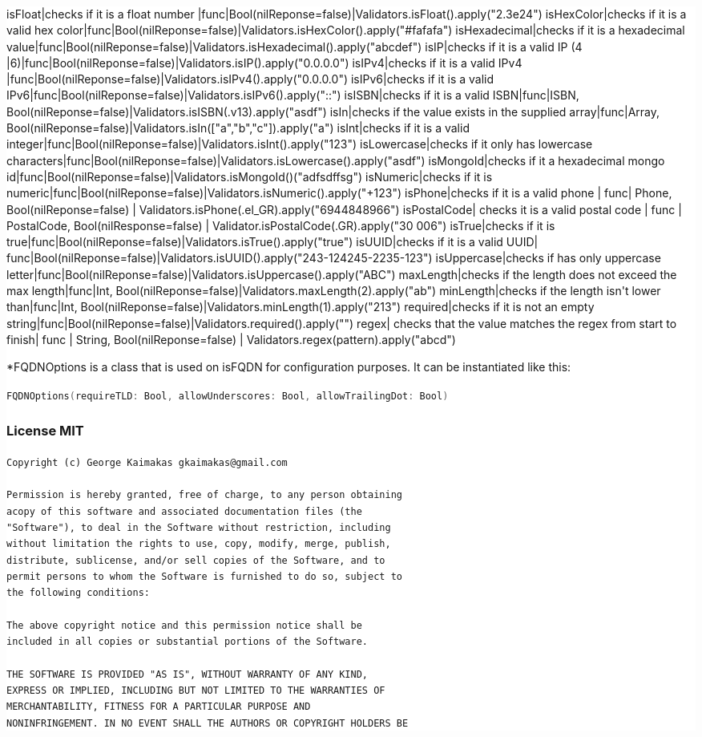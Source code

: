 isFloat|checks if it is a float number |func|Bool(nilReponse=false)|Validators.isFloat().apply("2.3e24")
isHexColor|checks if it is a valid hex color|func|Bool(nilReponse=false)|Validators.isHexColor().apply("#fafafa")
isHexadecimal|checks if it is a hexadecimal value|func|Bool(nilReponse=false)|Validators.isHexadecimal().apply("abcdef")
isIP|checks if it is a valid IP (4 \|6)|func|Bool(nilReponse=false)|Validators.isIP().apply("0.0.0.0")
isIPv4|checks if it is a valid IPv4 |func|Bool(nilReponse=false)|Validators.isIPv4().apply("0.0.0.0")
isIPv6|checks if it is a valid IPv6|func|Bool(nilReponse=false)|Validators.isIPv6().apply("::")
isISBN|checks if it is a valid ISBN|func|ISBN, Bool(nilReponse=false)|Validators.isISBN(.v13).apply("asdf")
isIn|checks if the value exists in the supplied array|func|Array<String>, Bool(nilReponse=false)|Validators.isIn(["a","b","c"]).apply("a")
isInt|checks if it is a valid integer|func|Bool(nilReponse=false)|Validators.isInt().apply("123")
isLowercase|checks if it only has lowercase characters|func|Bool(nilReponse=false)|Validators.isLowercase().apply("asdf")
isMongoId|checks if it a hexadecimal mongo id|func|Bool(nilReponse=false)|Validators.isMongoId()("adfsdffsg")
isNumeric|checks if it is numeric|func|Bool(nilReponse=false)|Validators.isNumeric().apply("+123")
isPhone|checks if it is a valid phone | func| Phone, Bool(nilReponse=false) | Validators.isPhone(.el_GR).apply("6944848966")
isPostalCode| checks it is a valid postal code | func | PostalCode, Bool(nilResponse=false) | Validator.isPostalCode(.GR).apply("30 006")
isTrue|checks if it is true|func|Bool(nilReponse=false)|Validators.isTrue().apply("true")
isUUID|checks if it is a valid UUID| func|Bool(nilReponse=false)|Validators.isUUID().apply("243-124245-2235-123")
isUppercase|checks if has only uppercase letter|func|Bool(nilReponse=false)|Validators.isUppercase().apply("ABC")
maxLength|checks if the length does not exceed the max length|func|Int, Bool(nilReponse=false)|Validators.maxLength(2).apply("ab")
minLength|checks if the length isn't lower than|func|Int, Bool(nilReponse=false)|Validators.minLength(1).apply("213")
required|checks if it is not an empty string|func|Bool(nilReponse=false)|Validators.required().apply("")
regex| checks that the value matches the regex from start to finish| func | String, Bool(nilReponse=false) | Validators.regex(pattern).apply("abcd")

*FQDNOptions is a class that is used on isFQDN for configuration purposes. It can be instantiated like this: 
```swift
FQDNOptions(requireTLD: Bool, allowUnderscores: Bool, allowTrailingDot: Bool)
```

### License MIT

````
Copyright (c) George Kaimakas gkaimakas@gmail.com

Permission is hereby granted, free of charge, to any person obtaining 
acopy of this software and associated documentation files (the 
"Software"), to deal in the Software without restriction, including 
without limitation the rights to use, copy, modify, merge, publish,
distribute, sublicense, and/or sell copies of the Software, and to 
permit persons to whom the Software is furnished to do so, subject to
the following conditions:

The above copyright notice and this permission notice shall be 
included in all copies or substantial portions of the Software.

THE SOFTWARE IS PROVIDED "AS IS", WITHOUT WARRANTY OF ANY KIND, 
EXPRESS OR IMPLIED, INCLUDING BUT NOT LIMITED TO THE WARRANTIES OF 
MERCHANTABILITY, FITNESS FOR A PARTICULAR PURPOSE AND 
NONINFRINGEMENT. IN NO EVENT SHALL THE AUTHORS OR COPYRIGHT HOLDERS BE 
````